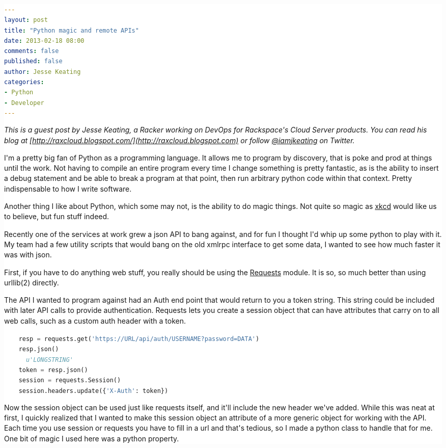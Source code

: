 ```yaml
---
layout: post
title: "Python magic and remote APIs"
date: 2013-02-18 08:00
comments: false
published: false
author: Jesse Keating
categories: 
- Python
- Developer
---
```

_This is a guest post by Jesse Keating, a Racker working on DevOps for Rackspace's Cloud Server products. You can read his blog at [http://raxcloud.blogspot.com/](http://raxcloud.blogspot.com) or follow _[@iamjkeating](http://twitter.com/iamjkeating)_ on Twitter._

I'm a pretty big fan of Python as a programming language. It allows me to
program by discovery, that is poke and prod at things until the work. Not
having to compile an entire program every time I change something is pretty
fantastic, as is the ability to insert a debug statement and be able to
break a program at that point, then run arbitrary python code within that
context. Pretty indispensable to how I write software.

Another thing I like about Python, which some may not, is the ability to do
magic things. Not quite so magic as [xkcd](http://xkcd.com/353/) would like
us to believe, but fun stuff indeed.

Recently one of the services at work grew a json API to bang against, and
for fun I thought I'd whip up some python to play with it. My team had a few
utility scripts that would bang on the old xmlrpc interface to get some
data, I wanted to see how much faster it was with json.

First, if you have to do anything web stuff, you really should be using the
[Requests](http://docs.python-requests.org/en/latest/) module. It is so, so
much better than using urllib(2) directly.

The API I wanted to program against had an Auth end point that would return
to you a token string. This string could be included with later API calls to
provide authentication. Requests lets you create a session object that can
have attributes that carry on to all web calls, such as a custom auth header
with a token.

```python
    resp = requests.get('https://URL/api/auth/USERNAME?password=DATA')
    resp.json()
      u'LONGSTRING'
    token = resp.json()
    session = requests.Session()
    session.headers.update({'X-Auth': token})
```

Now the session object can be used just like requests itself, and it'll
include the new header we've added. While this was neat at first, I quickly
realized that I wanted to make this session object an attribute of a more
generic object for working with the API. Each time you use session or
requests you have to fill in a url and that's tedious, so I made a python
class to handle that for me. One bit of magic I used here was a python
property.
